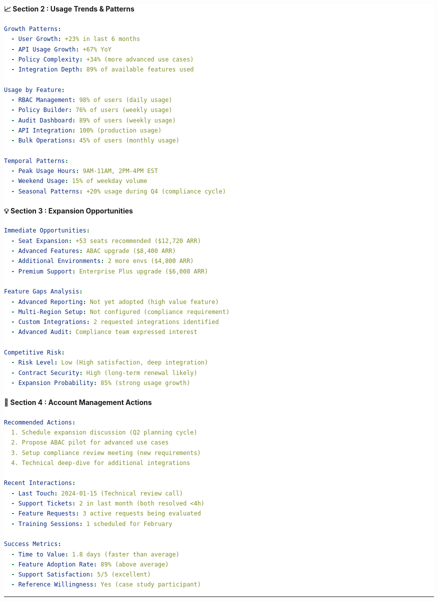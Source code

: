 #### **📈 Section 2 : Usage Trends & Patterns**

```yaml
Growth Patterns:
  - User Growth: +23% in last 6 months
  - API Usage Growth: +67% YoY
  - Policy Complexity: +34% (more advanced use cases)
  - Integration Depth: 89% of available features used

Usage by Feature:
  - RBAC Management: 98% of users (daily usage)
  - Policy Builder: 76% of users (weekly usage)
  - Audit Dashboard: 89% of users (weekly usage)
  - API Integration: 100% (production usage)
  - Bulk Operations: 45% of users (monthly usage)

Temporal Patterns:
  - Peak Usage Hours: 9AM-11AM, 2PM-4PM EST
  - Weekend Usage: 15% of weekday volume
  - Seasonal Patterns: +20% usage during Q4 (compliance cycle)
```

#### **💡 Section 3 : Expansion Opportunities**

```yaml
Immediate Opportunities:
  - Seat Expansion: +53 seats recommended ($12,720 ARR)
  - Advanced Features: ABAC upgrade ($8,400 ARR)
  - Additional Environments: 2 more envs ($4,800 ARR)
  - Premium Support: Enterprise Plus upgrade ($6,000 ARR)

Feature Gaps Analysis:
  - Advanced Reporting: Not yet adopted (high value feature)
  - Multi-Region Setup: Not configured (compliance requirement)
  - Custom Integrations: 2 requested integrations identified
  - Advanced Audit: Compliance team expressed interest

Competitive Risk:
  - Risk Level: Low (High satisfaction, deep integration)
  - Contract Security: High (long-term renewal likely)
  - Expansion Probability: 85% (strong usage growth)
```

#### **🎯 Section 4 : Account Management Actions**

```yaml
Recommended Actions:
  1. Schedule expansion discussion (Q2 planning cycle)
  2. Propose ABAC pilot for advanced use cases
  3. Setup compliance review meeting (new requirements)
  4. Technical deep-dive for additional integrations

Recent Interactions:
  - Last Touch: 2024-01-15 (Technical review call)
  - Support Tickets: 2 in last month (both resolved <4h)
  - Feature Requests: 3 active requests being evaluated
  - Training Sessions: 1 scheduled for February

Success Metrics:
  - Time to Value: 1.8 days (faster than average)
  - Feature Adoption Rate: 89% (above average)
  - Support Satisfaction: 5/5 (excellent)
  - Reference Willingness: Yes (case study participant)
```

---